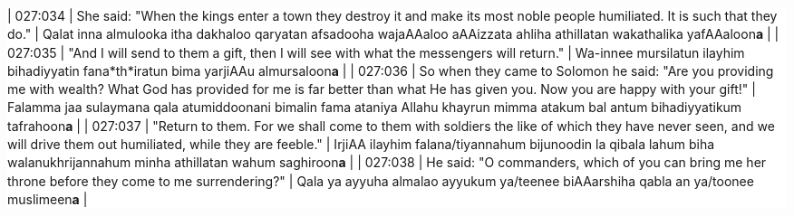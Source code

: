 | 027:034 | She said: "When the kings enter a town they destroy it and make its most noble people humiliated. It is such that they do."                                                                                                                                                                                                                                         | Q<span class="underline">a</span>lat inna almulooka i<span class="underline">tha</span> dakhaloo qaryatan afsadooh<span class="underline">a</span> wajaAAaloo aAAizzata ahlih<span class="underline">a</span> a<span class="underline">th</span>illatan waka<span class="underline">tha</span>lika yafAAaloon**a**                                                                                                                                                                                                                                                                                                                                                                                                                                    |
| 027:035 | "And I will send to them a gift, then I will see with what the messengers will return."                                                                                                                                                                                                                                                                             | Wa-innee mursilatun ilayhim bihadiyyatin fan<span class="underline">a</span>*<span class="underline">th</span>*iratun bima yarjiAAu almursaloon**a**                                                                                                                                                                                                                                                                                                                                                                                                                                                                                                                                                                                                  |
| 027:036 | So when they came to Solomon he said: "Are you providing me with wealth? What God has provided for me is far better than what He has given you. Now you are happy with your gift\!"                                                                                                                                                                                 | Falamm<span class="underline">a</span> j<span class="underline">a</span>a sulaym<span class="underline">a</span>na q<span class="underline">a</span>la atumiddoonani bim<span class="underline">a</span>lin fam<span class="underline">a</span> <span class="underline">a</span>t<span class="underline">a</span>niya All<span class="underline">a</span>hu khayrun mimm<span class="underline">a</span> <span class="underline">a</span>t<span class="underline">a</span>kum bal antum bihadiyyatikum tafra<span class="underline">h</span>oon**a**                                                                                                                                                                                                  |
| 027:037 | "Return to them. For we shall come to them with soldiers the like of which they have never seen, and we will drive them out humiliated, while they are feeble."                                                                                                                                                                                                     | IrjiAA ilayhim falana/tiyannahum bijunoodin l<span class="underline">a</span> qibala lahum bih<span class="underline">a</span> walanukhrijannahum minh<span class="underline">a</span> a<span class="underline">th</span>illatan wahum <span class="underline">sa</span>ghiroon**a**                                                                                                                                                                                                                                                                                                                                                                                                                                                                  |
| 027:038 | He said: "O commanders, which of you can bring me her throne before they come to me surrendering?"                                                                                                                                                                                                                                                                  | Q<span class="underline">a</span>la y<span class="underline">a</span> ayyuh<span class="underline">a</span> almalao ayyukum ya/teenee biAAarshih<span class="underline">a</span> qabla an ya/toonee muslimeen**a**                                                                                                                                                                                                                                                                                                                                                                                                                                                                                                                                    |